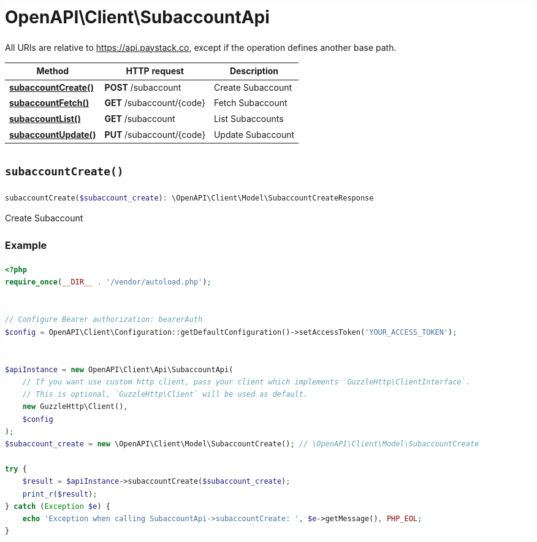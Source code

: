 # OpenAPI\Client\SubaccountApi

All URIs are relative to https://api.paystack.co, except if the operation defines another base path.

| Method | HTTP request | Description |
| ------------- | ------------- | ------------- |
| [**subaccountCreate()**](SubaccountApi.md#subaccountCreate) | **POST** /subaccount | Create Subaccount |
| [**subaccountFetch()**](SubaccountApi.md#subaccountFetch) | **GET** /subaccount/{code} | Fetch Subaccount |
| [**subaccountList()**](SubaccountApi.md#subaccountList) | **GET** /subaccount | List Subaccounts |
| [**subaccountUpdate()**](SubaccountApi.md#subaccountUpdate) | **PUT** /subaccount/{code} | Update Subaccount |


## `subaccountCreate()`

```php
subaccountCreate($subaccount_create): \OpenAPI\Client\Model\SubaccountCreateResponse
```

Create Subaccount

### Example

```php
<?php
require_once(__DIR__ . '/vendor/autoload.php');


// Configure Bearer authorization: bearerAuth
$config = OpenAPI\Client\Configuration::getDefaultConfiguration()->setAccessToken('YOUR_ACCESS_TOKEN');


$apiInstance = new OpenAPI\Client\Api\SubaccountApi(
    // If you want use custom http client, pass your client which implements `GuzzleHttp\ClientInterface`.
    // This is optional, `GuzzleHttp\Client` will be used as default.
    new GuzzleHttp\Client(),
    $config
);
$subaccount_create = new \OpenAPI\Client\Model\SubaccountCreate(); // \OpenAPI\Client\Model\SubaccountCreate

try {
    $result = $apiInstance->subaccountCreate($subaccount_create);
    print_r($result);
} catch (Exception $e) {
    echo 'Exception when calling SubaccountApi->subaccountCreate: ', $e->getMessage(), PHP_EOL;
}
```
